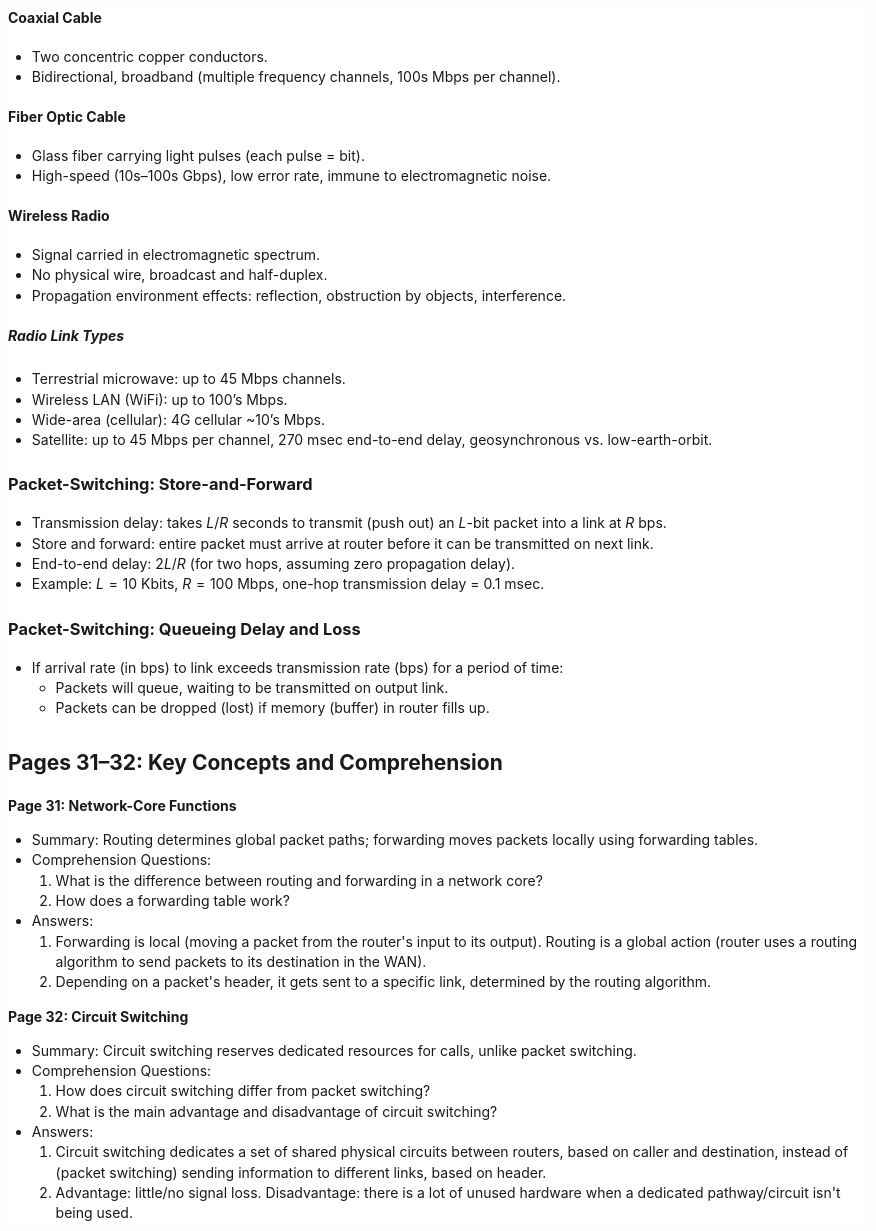 #### Coaxial Cable
- Two concentric copper conductors.
- Bidirectional, broadband (multiple frequency channels, 100s Mbps per channel).

#### Fiber Optic Cable
- Glass fiber carrying light pulses (each pulse = bit).
- High-speed (10s–100s Gbps), low error rate, immune to electromagnetic noise.

#### Wireless Radio
- Signal carried in electromagnetic spectrum.
- No physical wire, broadcast and half-duplex.
- Propagation environment effects: reflection, obstruction by objects, interference.

##### Radio Link Types
- Terrestrial microwave: up to 45 Mbps channels.
- Wireless LAN (WiFi): up to 100’s Mbps.
- Wide-area (cellular): 4G cellular ~10’s Mbps.
- Satellite: up to 45 Mbps per channel, 270 msec end-to-end delay, geosynchronous vs. low-earth-orbit.

### Packet-Switching: Store-and-Forward
- Transmission delay: takes $L/R$ seconds to transmit (push out) an $L$-bit packet into a link at $R$ bps.
- Store and forward: entire packet must arrive at router before it can be transmitted on next link.
- End-to-end delay: $2L/R$ (for two hops, assuming zero propagation delay).
- Example: $L = 10$ Kbits, $R = 100$ Mbps, one-hop transmission delay = 0.1 msec.

### Packet-Switching: Queueing Delay and Loss
- If arrival rate (in bps) to link exceeds transmission rate (bps) for a period of time:
  - Packets will queue, waiting to be transmitted on output link.
  - Packets can be dropped (lost) if memory (buffer) in router fills up.

## Pages 31–32: Key Concepts and Comprehension

**Page 31: Network-Core Functions**
- Summary: Routing determines global packet paths; forwarding moves packets locally using forwarding tables.
- Comprehension Questions:
  1. What is the difference between routing and forwarding in a network core?
  2. How does a forwarding table work?
- Answers:
  1. Forwarding is local (moving a packet from the router's input to its output). Routing is a global action (router uses a routing algorithm to send packets to its destination in the WAN).
  2. Depending on a packet's header, it gets sent to a specific link, determined by the routing algorithm.

**Page 32: Circuit Switching**
- Summary: Circuit switching reserves dedicated resources for calls, unlike packet switching.
- Comprehension Questions:
  1. How does circuit switching differ from packet switching?
  2. What is the main advantage and disadvantage of circuit switching?
- Answers:
  1. Circuit switching dedicates a set of shared physical circuits between routers, based on caller and destination, instead of (packet switching) sending information to different links, based on header.
  2. Advantage: little/no signal loss. Disadvantage: there is a lot of unused hardware when a dedicated pathway/circuit isn't being used.
